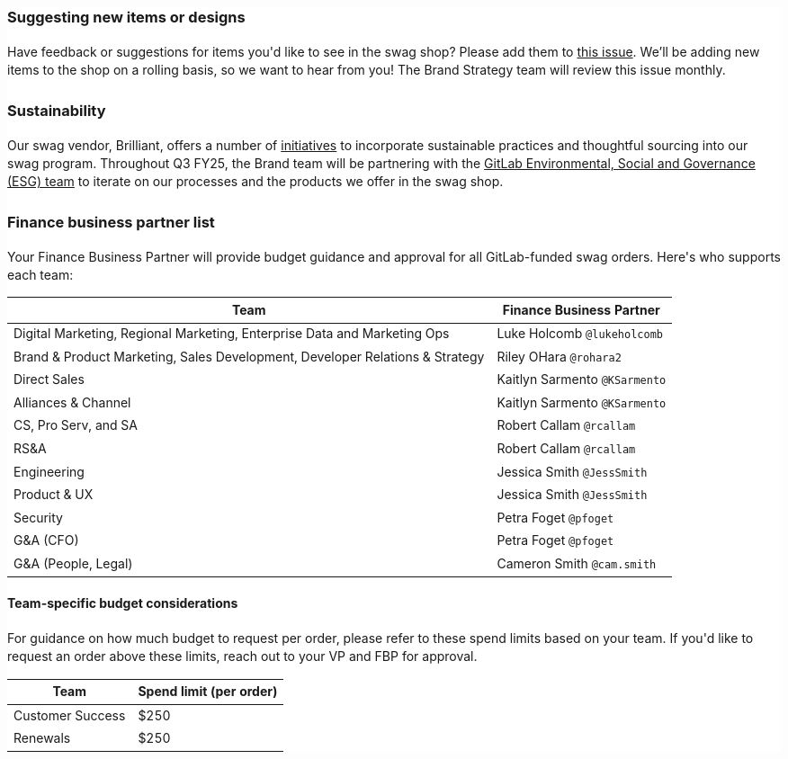 ### Suggesting new items or designs

Have feedback or suggestions for items you'd like to see in the swag shop? Please add them to [this issue](https://gitlab.com/gitlab-com/marketing/brand-product-marketing/brand-strategy/-/issues/432). We’ll be adding new items to the shop on a rolling basis, so we want to hear from you! The Brand Strategy team will review this issue monthly.

### Sustainability

Our swag vendor, Brilliant, offers a number of [initiatives](https://www.brilliantmade.com/company/sustainability) to incorporate sustainable practices and thoughtful sourcing into our swag program. Throughout Q3 FY25, the Brand team will be partnering with the [GitLab Environmental, Social and Governance (ESG) team](https://about.gitlab.com/environmental-social-governance/) to iterate on our processes and the products we offer in the swag shop.

### Finance business partner list

Your Finance Business Partner will provide budget guidance and approval for all GitLab-funded swag orders. Here's who supports each team:  

| Team | Finance Business Partner |
| ------ | ------ |
|    Digital Marketing, Regional Marketing, Enterprise Data and Marketing Ops    |    Luke Holcomb `@lukeholcomb`    |
|    Brand & Product Marketing, Sales Development, Developer Relations & Strategy    |    Riley OHara `@rohara2`    |
|    Direct Sales    |    Kaitlyn Sarmento `@KSarmento`    |
|    Alliances & Channel    |    Kaitlyn Sarmento `@KSarmento`    |
|    CS, Pro Serv, and SA    |    Robert Callam `@rcallam`    |
|    RS&A    |    Robert Callam `@rcallam`    |
|    Engineering    |    Jessica Smith `@JessSmith`    |
|    Product & UX    |    Jessica Smith `@JessSmith`    |
|    Security    |    Petra Foget `@pfoget`    |
|    G&A (CFO)    |   Petra Foget `@pfoget`    |
|    G&A (People, Legal)    |   Cameron Smith `@cam.smith`    |

#### Team-specific budget considerations

For guidance on how much budget to request per order, please refer to these spend limits based on your team. If you'd like to request an order above these limits, reach out to your VP and FBP for approval.

| Team | Spend limit (per order) |
| ------ | ------ |
|    Customer Success    |    $250    |
|   Renewals    |    $250    |
